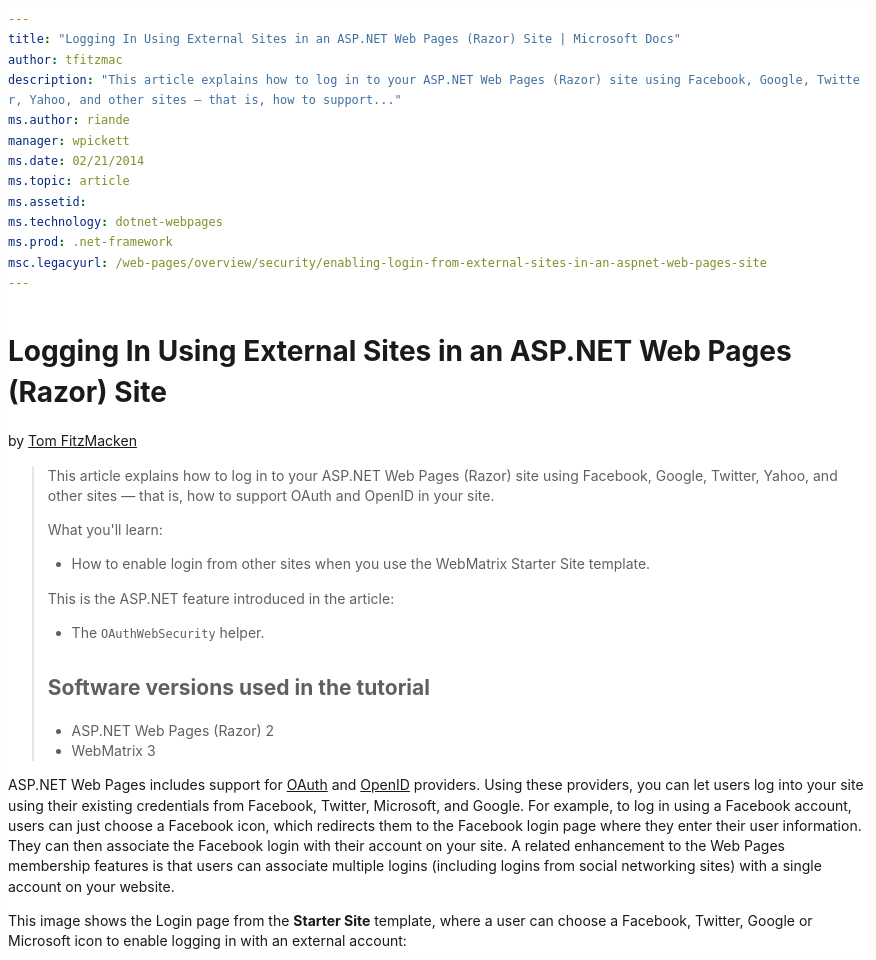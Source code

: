 ```yaml
---
title: "Logging In Using External Sites in an ASP.NET Web Pages (Razor) Site | Microsoft Docs"
author: tfitzmac
description: "This article explains how to log in to your ASP.NET Web Pages (Razor) site using Facebook, Google, Twitter, Yahoo, and other sites — that is, how to support..."
ms.author: riande
manager: wpickett
ms.date: 02/21/2014
ms.topic: article
ms.assetid: 
ms.technology: dotnet-webpages
ms.prod: .net-framework
msc.legacyurl: /web-pages/overview/security/enabling-login-from-external-sites-in-an-aspnet-web-pages-site
---
```

Logging In Using External Sites in an ASP.NET Web Pages (Razor) Site
====================
by [Tom FitzMacken](https://github.com/tfitzmac)

> This article explains how to log in to your ASP.NET Web Pages (Razor) site using Facebook, Google, Twitter, Yahoo, and other sites — that is, how to support OAuth and OpenID in your site.
> 
> What you'll learn:
> 
> - How to enable login from other sites when you use the WebMatrix Starter Site template.
> 
> This is the ASP.NET feature introduced in the article:
> 
> - The `OAuthWebSecurity` helper.
>   
> 
> ## Software versions used in the tutorial
> 
> 
> - ASP.NET Web Pages (Razor) 2
> - WebMatrix 3


ASP.NET Web Pages includes support for [OAuth](http://oauth.net/) and [OpenID](http://openid.net/) providers. Using these providers, you can let users log into your site using their existing credentials from Facebook, Twitter, Microsoft, and Google. For example, to log in using a Facebook account, users can just choose a Facebook icon, which redirects them to the Facebook login page where they enter their user information. They can then associate the Facebook login with their account on your site. A related enhancement to the Web Pages membership features is that users can associate multiple logins (including logins from social networking sites) with a single account on your website.

This image shows the Login page from the **Starter Site** template, where a user can choose a Facebook, Twitter, Google or Microsoft icon to enable logging in with an external account:

